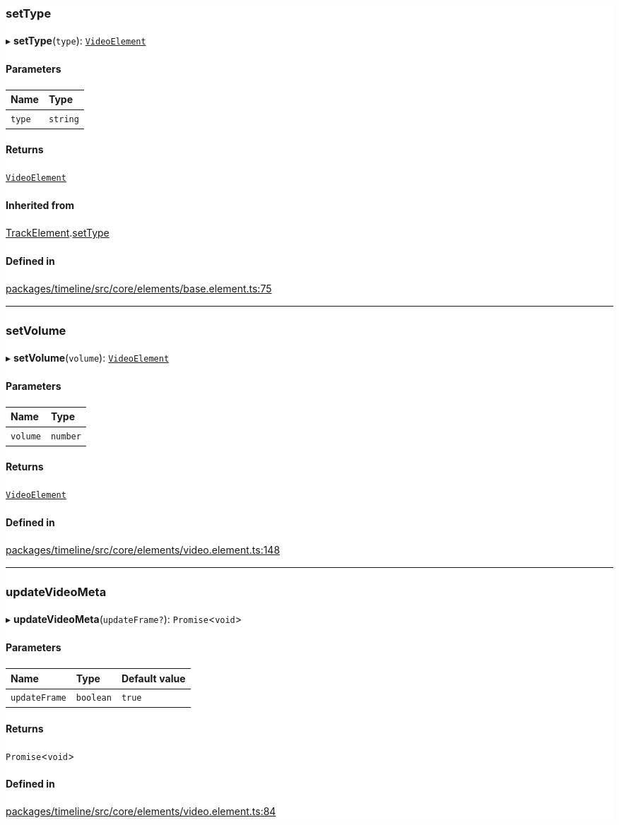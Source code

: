### setType

▸ **setType**(`type`): [`VideoElement`](VideoElement.md)

#### Parameters

| Name | Type |
| :------ | :------ |
| `type` | `string` |

#### Returns

[`VideoElement`](VideoElement.md)

#### Inherited from

[TrackElement](TrackElement.md).[setType](TrackElement.md#settype)

#### Defined in

[packages/timeline/src/core/elements/base.element.ts:75](https://github.com/ncounterspecialist/twick/blob/076b5b2d4006b7835e1bf4168731258cbc34771f/packages/timeline/src/core/elements/base.element.ts#L75)

___

### setVolume

▸ **setVolume**(`volume`): [`VideoElement`](VideoElement.md)

#### Parameters

| Name | Type |
| :------ | :------ |
| `volume` | `number` |

#### Returns

[`VideoElement`](VideoElement.md)

#### Defined in

[packages/timeline/src/core/elements/video.element.ts:148](https://github.com/ncounterspecialist/twick/blob/076b5b2d4006b7835e1bf4168731258cbc34771f/packages/timeline/src/core/elements/video.element.ts#L148)

___

### updateVideoMeta

▸ **updateVideoMeta**(`updateFrame?`): `Promise`\<`void`\>

#### Parameters

| Name | Type | Default value |
| :------ | :------ | :------ |
| `updateFrame` | `boolean` | `true` |

#### Returns

`Promise`\<`void`\>

#### Defined in

[packages/timeline/src/core/elements/video.element.ts:84](https://github.com/ncounterspecialist/twick/blob/076b5b2d4006b7835e1bf4168731258cbc34771f/packages/timeline/src/core/elements/video.element.ts#L84)
